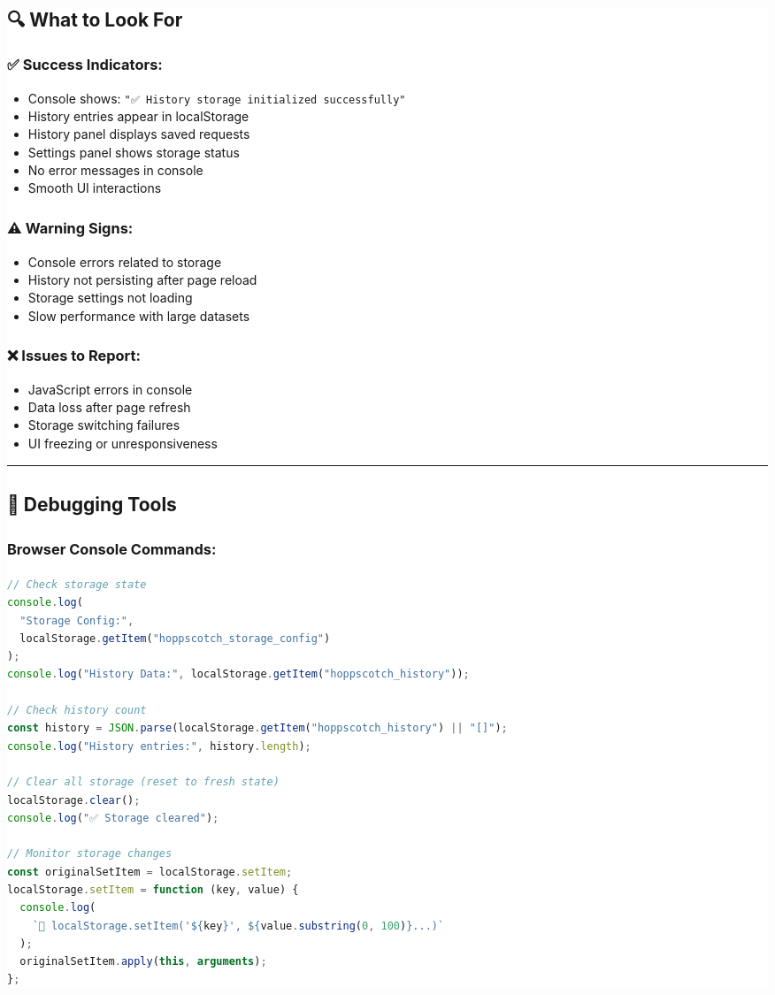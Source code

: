 
## 🔍 **What to Look For**

### **✅ Success Indicators:**

- Console shows: `"✅ History storage initialized successfully"`
- History entries appear in localStorage
- History panel displays saved requests
- Settings panel shows storage status
- No error messages in console
- Smooth UI interactions

### **⚠️ Warning Signs:**

- Console errors related to storage
- History not persisting after page reload
- Storage settings not loading
- Slow performance with large datasets

### **❌ Issues to Report:**

- JavaScript errors in console
- Data loss after page refresh
- Storage switching failures
- UI freezing or unresponsiveness

---

## 🐛 **Debugging Tools**

### **Browser Console Commands:**

```javascript
// Check storage state
console.log(
  "Storage Config:",
  localStorage.getItem("hoppscotch_storage_config")
);
console.log("History Data:", localStorage.getItem("hoppscotch_history"));

// Check history count
const history = JSON.parse(localStorage.getItem("hoppscotch_history") || "[]");
console.log("History entries:", history.length);

// Clear all storage (reset to fresh state)
localStorage.clear();
console.log("✅ Storage cleared");

// Monitor storage changes
const originalSetItem = localStorage.setItem;
localStorage.setItem = function (key, value) {
  console.log(
    `📝 localStorage.setItem('${key}', ${value.substring(0, 100)}...)`
  );
  originalSetItem.apply(this, arguments);
};
```
